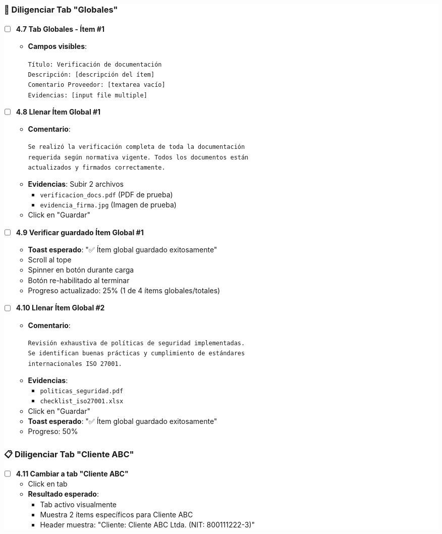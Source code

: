 ### 📝 Diligenciar Tab "Globales"

- [ ] **4.7 Tab Globales - Ítem #1**
  - **Campos visibles**:
    ```
    Título: Verificación de documentación
    Descripción: [descripción del ítem]
    Comentario Proveedor: [textarea vacío]
    Evidencias: [input file multiple]
    ```

- [ ] **4.8 Llenar Ítem Global #1**
  - **Comentario**:
    ```
    Se realizó la verificación completa de toda la documentación
    requerida según normativa vigente. Todos los documentos están
    actualizados y firmados correctamente.
    ```
  - **Evidencias**: Subir 2 archivos
    - `verificacion_docs.pdf` (PDF de prueba)
    - `evidencia_firma.jpg` (Imagen de prueba)
  - Click en "Guardar"

- [ ] **4.9 Verificar guardado Ítem Global #1**
  - **Toast esperado**: "✅ Ítem global guardado exitosamente"
  - Scroll al tope
  - Spinner en botón durante carga
  - Botón re-habilitado al terminar
  - Progreso actualizado: 25% (1 de 4 ítems globales/totales)

- [ ] **4.10 Llenar Ítem Global #2**
  - **Comentario**:
    ```
    Revisión exhaustiva de políticas de seguridad implementadas.
    Se identifican buenas prácticas y cumplimiento de estándares
    internacionales ISO 27001.
    ```
  - **Evidencias**:
    - `politicas_seguridad.pdf`
    - `checklist_iso27001.xlsx`
  - Click en "Guardar"
  - **Toast esperado**: "✅ Ítem global guardado exitosamente"
  - Progreso: 50%

### 📋 Diligenciar Tab "Cliente ABC"

- [ ] **4.11 Cambiar a tab "Cliente ABC"**
  - Click en tab
  - **Resultado esperado**:
    - Tab activo visualmente
    - Muestra 2 ítems específicos para Cliente ABC
    - Header muestra: "Cliente: Cliente ABC Ltda. (NIT: 800111222-3)"
